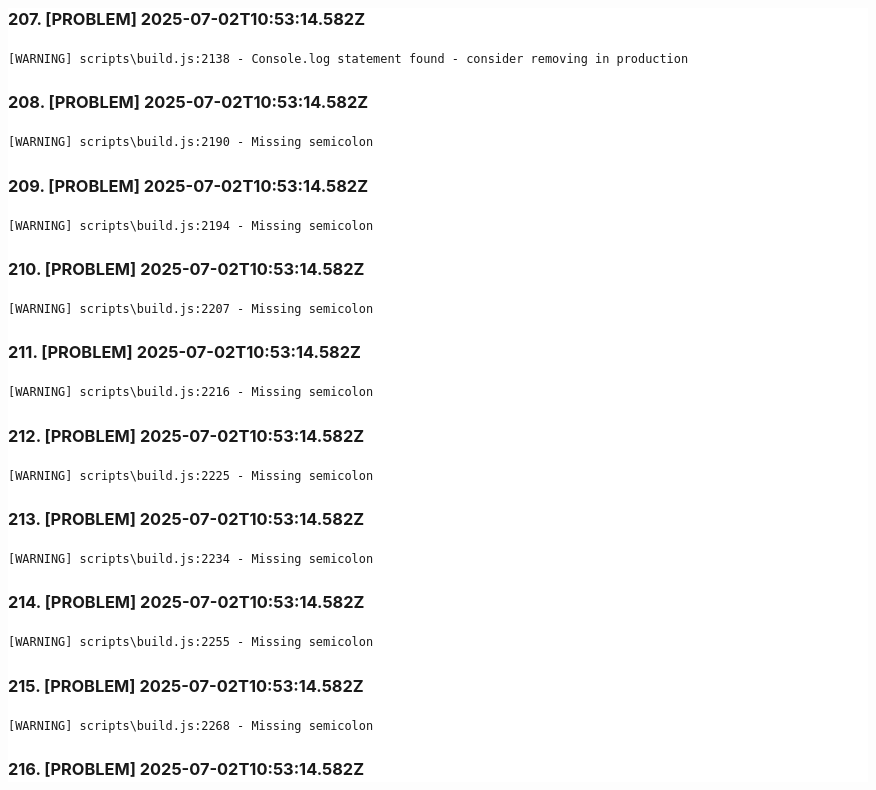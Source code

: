 ### 207. [PROBLEM] 2025-07-02T10:53:14.582Z

```
[WARNING] scripts\build.js:2138 - Console.log statement found - consider removing in production
```

### 208. [PROBLEM] 2025-07-02T10:53:14.582Z

```
[WARNING] scripts\build.js:2190 - Missing semicolon
```

### 209. [PROBLEM] 2025-07-02T10:53:14.582Z

```
[WARNING] scripts\build.js:2194 - Missing semicolon
```

### 210. [PROBLEM] 2025-07-02T10:53:14.582Z

```
[WARNING] scripts\build.js:2207 - Missing semicolon
```

### 211. [PROBLEM] 2025-07-02T10:53:14.582Z

```
[WARNING] scripts\build.js:2216 - Missing semicolon
```

### 212. [PROBLEM] 2025-07-02T10:53:14.582Z

```
[WARNING] scripts\build.js:2225 - Missing semicolon
```

### 213. [PROBLEM] 2025-07-02T10:53:14.582Z

```
[WARNING] scripts\build.js:2234 - Missing semicolon
```

### 214. [PROBLEM] 2025-07-02T10:53:14.582Z

```
[WARNING] scripts\build.js:2255 - Missing semicolon
```

### 215. [PROBLEM] 2025-07-02T10:53:14.582Z

```
[WARNING] scripts\build.js:2268 - Missing semicolon
```

### 216. [PROBLEM] 2025-07-02T10:53:14.582Z
